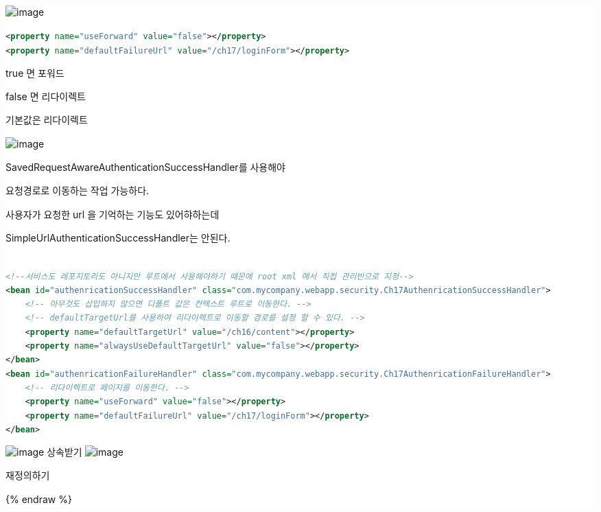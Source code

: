 ![image](https://user-images.githubusercontent.com/65274952/133729391-5ab47d13-ef43-4eba-afb0-097ce3fb0e6c.png)

```xml
<property name="useForward" value="false"></property>
<property name="defaultFailureUrl" value="/ch17/loginForm"></property>
```

true 면 포워드

false 면 리다이렉트

기본값은 리다이렉트





![image](https://user-images.githubusercontent.com/65274952/133730489-f4204384-3b12-42af-b6fd-abf0ac742ae1.png)





SavedRequestAwareAuthenticationSuccessHandler를 사용해야

요청경로로 이동하는 작업 가능하다.

사용자가 요청한 url 을 기억하는 기능도 있어햐하는데

SimpleUrlAuthenticationSuccessHandler는 안된다.



```xml

<!--서비스도 레포지토리도 아니지만 루트에서 사용해야하기 때문에 root xml 에서 직접 관리빈으로 지정-->
<bean id="authenricationSuccessHandler" class="com.mycompany.webapp.security.Ch17AuthenricationSuccessHandler">
    <!-- 아무것도 삽입하지 않으면 디폴트 값은 컨텍스트 루트로 이동한다. -->
    <!-- defaultTargetUrl를 사용하여 리다이렉트로 이동할 경로를 설정 할 수 있다. -->
    <property name="defaultTargetUrl" value="/ch16/content"></property>
    <property name="alwaysUseDefaultTargetUrl" value="false"></property>
</bean>
<bean id="authenricationFailureHandler" class="com.mycompany.webapp.security.Ch17AuthenricationFailureHandler">
    <!-- 리다이렉트로 페이지를 이동한다. -->
    <property name="useForward" value="false"></property>
    <property name="defaultFailureUrl" value="/ch17/loginForm"></property>
</bean>

```





![image](https://user-images.githubusercontent.com/65274952/133732339-c3da6f4d-ec5c-4c55-92cf-d53a629710a1.png)
상속받기
![image](https://user-images.githubusercontent.com/65274952/133732405-ee7dfe1d-4d38-48db-8467-3977c75ffa6c.png)

재정의하기









 {% endraw %}